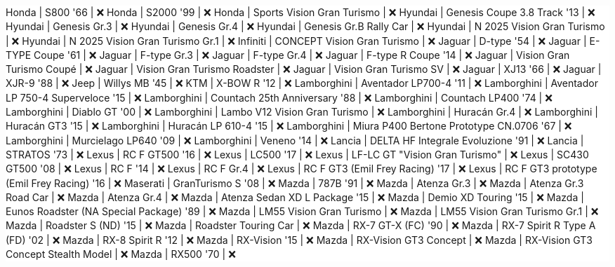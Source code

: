 Honda                   | S800 '66                                                       | :x:
Honda                   | S2000 '99                                                      | :x:
Honda                   | Sports Vision Gran Turismo                                     | :x:
Hyundai                 | Genesis Coupe 3.8 Track '13                                    | :x:
Hyundai                 | Genesis Gr.3                                                   | :x:
Hyundai                 | Genesis Gr.4                                                   | :x:
Hyundai                 | Genesis Gr.B Rally Car                                         | :x:
Hyundai                 | N 2025 Vision Gran Turismo                                     | :x:
Hyundai                 | N 2025 Vision Gran Turismo Gr.1                                | :x:
Infiniti                | CONCEPT Vision Gran Turismo                                    | :x:
Jaguar                  | D-type '54                                                     | :x:
Jaguar                  | E-TYPE Coupe '61                                               | :x:
Jaguar                  | F-type Gr.3                                                    | :x:
Jaguar                  | F-type Gr.4                                                    | :x:
Jaguar                  | F-type R Coupe '14                                             | :x:
Jaguar                  | Vision Gran Turismo Coupé                                      | :x:
Jaguar                  | Vision Gran Turismo Roadster                                   | :x:
Jaguar                  | Vision Gran Turismo SV                                         | :x:
Jaguar                  | XJ13 '66                                                       | :x:
Jaguar                  | XJR-9 '88                                                      | :x:
Jeep                    | Willys MB '45                                                  | :x:
KTM                     | X-BOW R '12                                                    | :x:
Lamborghini             | Aventador LP700-4 '11                                          | :x:
Lamborghini             | Aventador LP 750-4 Superveloce '15                             | :x:
Lamborghini             | Countach 25th Anniversary '88                                  | :x:
Lamborghini             | Countach LP400 '74                                             | :x:
Lamborghini             | Diablo GT '00                                                  | :x:
Lamborghini             | Lambo V12 Vision Gran Turismo                                  | :x:
Lamborghini             | Huracán Gr.4                                                   | :x:
Lamborghini             | Huracán GT3 '15                                                | :x:
Lamborghini             | Huracán LP 610-4 '15                                           | :x:
Lamborghini             | Miura P400 Bertone Prototype CN.0706 '67                       | :x:
Lamborghini             | Murcielago LP640 '09                                           | :x:
Lamborghini             | Veneno '14                                                     | :x:
Lancia                  | DELTA HF Integrale Evoluzione '91                              | :x:
Lancia                  | STRATOS '73                                                    | :x:
Lexus                   | RC F GT500 '16                                                 | :x:
Lexus                   | LC500 '17                                                      | :x:
Lexus                   | LF-LC GT "Vision Gran Turismo"                                 | :x:
Lexus                   | SC430 GT500 '08                                                | :x:
Lexus                   | RC F '14                                                       | :x:
Lexus                   | RC F Gr.4                                                      | :x:
Lexus                   | RC F GT3 (Emil Frey Racing) '17                                | :x:
Lexus                   | RC F GT3 prototype (Emil Frey Racing) '16                      | :x:
Maserati                | GranTurismo S '08                                              | :x:
Mazda                   | 787B '91                                                       | :x:
Mazda                   | Atenza Gr.3                                                    | :x:
Mazda                   | Atenza Gr.3 Road Car                                           | :x:
Mazda                   | Atenza Gr.4                                                    | :x:
Mazda                   | Atenza Sedan XD L Package '15                                  | :x:
Mazda                   | Demio XD Touring '15                                           | :x:
Mazda                   | Eunos Roadster (NA Special Package) '89                        | :x:
Mazda                   | LM55 Vision Gran Turismo                                       | :x:
Mazda                   | LM55 Vision Gran Turismo Gr.1                                  | :x:
Mazda                   | Roadster S (ND) '15                                            | :x:
Mazda                   | Roadster Touring Car                                           | :x:
Mazda                   | RX-7 GT-X (FC) '90                                             | :x:
Mazda                   | RX-7 Spirit R Type A (FD) '02                                  | :x:
Mazda                   | RX-8 Spirit R '12                                              | :x:
Mazda                   | RX-Vision '15                                                  | :x:
Mazda                   | RX-Vision GT3 Concept                                          | :x:
Mazda                   | RX-Vision GT3 Concept Stealth Model                            | :x:
Mazda                   | RX500 '70                                                      | :x: